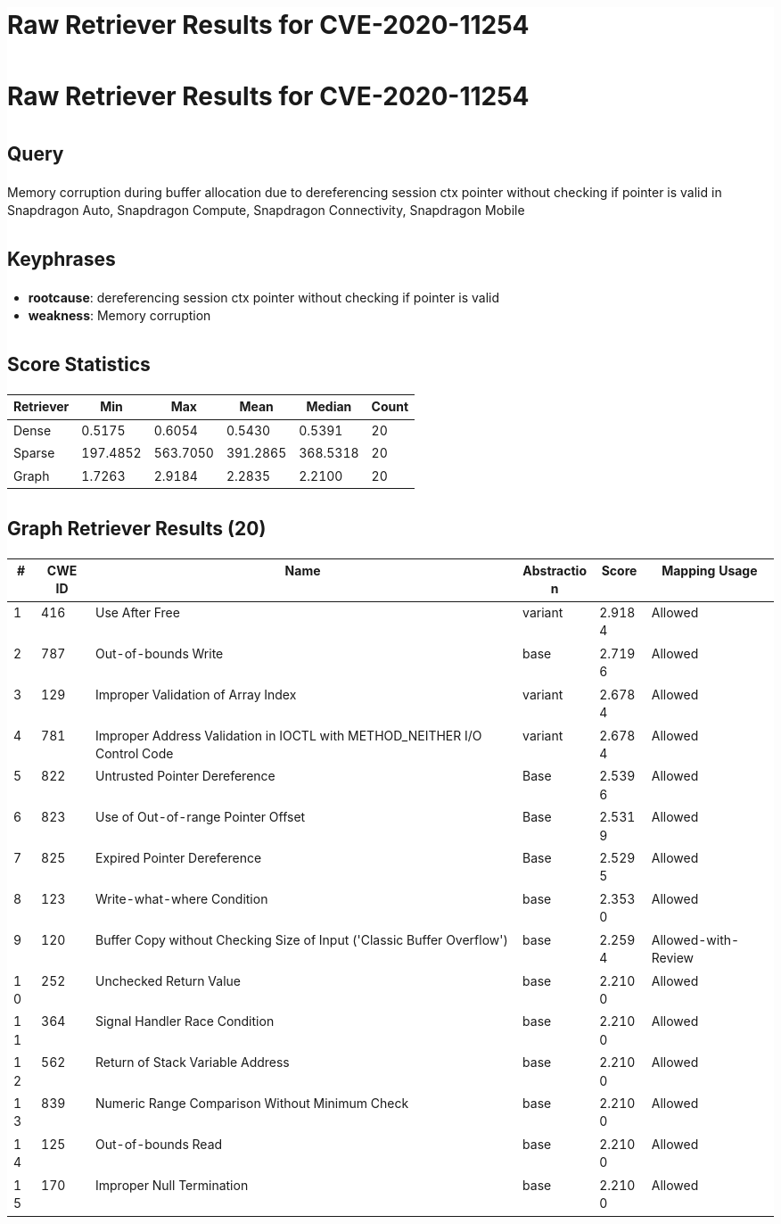 # Raw Retriever Results for CVE-2020-11254

# Raw Retriever Results for CVE-2020-11254

## Query
Memory corruption during buffer allocation due to dereferencing session ctx pointer without checking if pointer is valid in Snapdragon Auto, Snapdragon Compute, Snapdragon Connectivity, Snapdragon Mobile

## Keyphrases
- **rootcause**: dereferencing session ctx pointer without checking if pointer is valid
- **weakness**: Memory corruption

## Score Statistics
| Retriever | Min | Max | Mean | Median | Count |
|-----------|-----|-----|------|--------|-------|
| Dense | 0.5175 | 0.6054 | 0.5430 | 0.5391 | 20 |
| Sparse | 197.4852 | 563.7050 | 391.2865 | 368.5318 | 20 |
| Graph | 1.7263 | 2.9184 | 2.2835 | 2.2100 | 20 |

## Graph Retriever Results (20)
| # | CWE ID | Name | Abstraction | Score | Mapping Usage |
|---|--------|------|-------------|-------|---------------|
| 1 | 416 | Use After Free | variant | 2.9184 | Allowed |
| 2 | 787 | Out-of-bounds Write | base | 2.7196 | Allowed |
| 3 | 129 | Improper Validation of Array Index | variant | 2.6784 | Allowed |
| 4 | 781 | Improper Address Validation in IOCTL with METHOD_NEITHER I/O Control Code | variant | 2.6784 | Allowed |
| 5 | 822 | Untrusted Pointer Dereference | Base | 2.5396 | Allowed |
| 6 | 823 | Use of Out-of-range Pointer Offset | Base | 2.5319 | Allowed |
| 7 | 825 | Expired Pointer Dereference | Base | 2.5295 | Allowed |
| 8 | 123 | Write-what-where Condition | base | 2.3530 | Allowed |
| 9 | 120 | Buffer Copy without Checking Size of Input ('Classic Buffer Overflow') | base | 2.2594 | Allowed-with-Review |
| 10 | 252 | Unchecked Return Value | base | 2.2100 | Allowed |
| 11 | 364 | Signal Handler Race Condition | base | 2.2100 | Allowed |
| 12 | 562 | Return of Stack Variable Address | base | 2.2100 | Allowed |
| 13 | 839 | Numeric Range Comparison Without Minimum Check | base | 2.2100 | Allowed |
| 14 | 125 | Out-of-bounds Read | base | 2.2100 | Allowed |
| 15 | 170 | Improper Null Termination | base | 2.2100 | Allowed |

